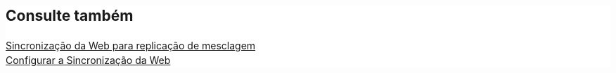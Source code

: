 ## <a name="see-also"></a>Consulte também  
 [Sincronização da Web para replicação de mesclagem](../../relational-databases/replication/web-synchronization-for-merge-replication.md)   
 [Configurar a Sincronização da Web](../../relational-databases/replication/configure-web-synchronization.md)  
  
  

